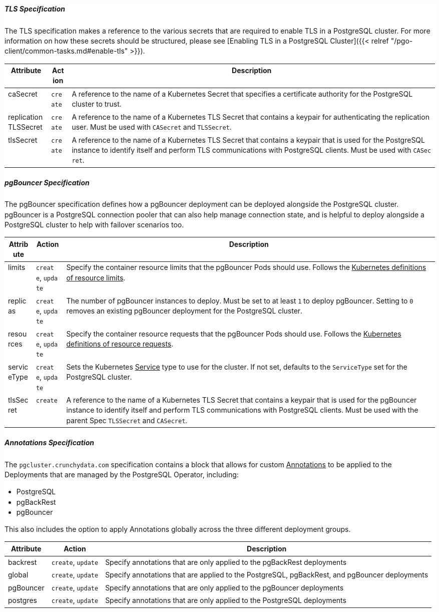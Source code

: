 ##### TLS Specification

The TLS specification makes a reference to the various secrets that are required
to enable TLS in a PostgreSQL cluster. For more information on how these secrets
should be structured, please see [Enabling TLS in a PostgreSQL Cluster]({{< relref "/pgo-client/common-tasks.md#enable-tls" >}}).

| Attribute | Action | Description |
|-----------|--------|-------------|
| caSecret | `create` | A reference to the name of a Kubernetes Secret that specifies a certificate authority for the PostgreSQL cluster to trust. |
| replicationTLSSecret | `create` | A reference to the name of a Kubernetes TLS Secret that contains a keypair for authenticating the replication user. Must be used with `CASecret` and `TLSSecret`. |
| tlsSecret | `create` | A reference to the name of a Kubernetes TLS Secret that contains a keypair that is used for the PostgreSQL instance to identify itself and perform TLS communications with PostgreSQL clients. Must be used with `CASecret`. |

##### pgBouncer Specification

The pgBouncer specification defines how a pgBouncer deployment can be deployed
alongside the PostgreSQL cluster. pgBouncer is a PostgreSQL connection pooler
that can also help manage connection state, and is helpful to deploy alongside
a PostgreSQL cluster to help with failover scenarios too.

| Attribute | Action | Description |
|-----------|--------|-------------|
| limits | `create`, `update` | Specify the container resource limits that the pgBouncer Pods should use. Follows the [Kubernetes definitions of resource limits](https://kubernetes.io/docs/concepts/configuration/manage-resources-containers/#resource-requests-and-limits-of-pod-and-container). |
| replicas | `create`, `update` | The number of pgBouncer instances to deploy. Must be set to at least `1` to deploy pgBouncer. Setting to `0` removes an existing pgBouncer deployment for the PostgreSQL cluster. |
| resources | `create`, `update` | Specify the container resource requests that the pgBouncer Pods should use. Follows the [Kubernetes definitions of resource requests](https://kubernetes.io/docs/concepts/configuration/manage-resources-containers/#resource-requests-and-limits-of-pod-and-container). |
| serviceType | `create`, `update` | Sets the Kubernetes [Service](https://kubernetes.io/docs/concepts/services-networking/service/) type to use for the cluster. If not set, defaults to the `ServiceType` set for the PostgreSQL cluster. |
| tlsSecret | `create` | A reference to the name of a Kubernetes TLS Secret that contains a keypair that is used for the pgBouncer instance to identify itself and perform TLS communications with PostgreSQL clients. Must be used with the parent Spec `TLSSecret` and `CASecret`. |

##### Annotations Specification

The `pgcluster.crunchydata.com` specification contains a block that allows for
custom [Annotations](https://kubernetes.io/docs/concepts/overview/working-with-objects/annotations/)
to be applied to the Deployments that are managed by the PostgreSQL Operator,
including:

- PostgreSQL
- pgBackRest
- pgBouncer

This also includes the option to apply Annotations globally across the three
different deployment groups.

| Attribute | Action | Description |
|-----------|--------|-------------|
| backrest | `create`, `update` | Specify annotations that are only applied to the pgBackRest deployments |
| global | `create`, `update` | Specify annotations that are applied to the PostgreSQL, pgBackRest, and pgBouncer deployments |
| pgBouncer | `create`, `update` | Specify annotations that are only applied to the pgBouncer deployments |
| postgres | `create`, `update` | Specify annotations that are only applied to the PostgreSQL deployments |
